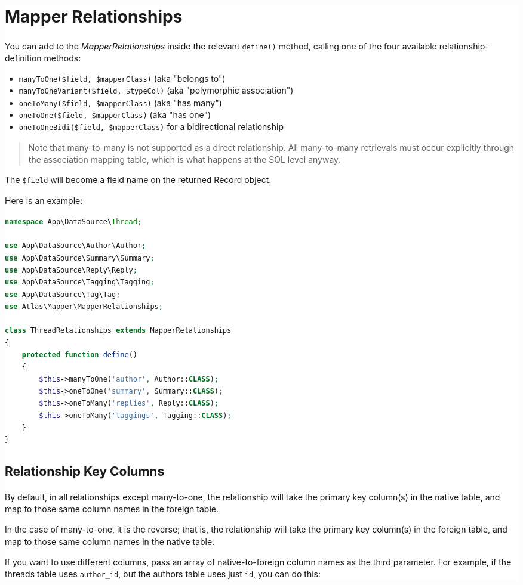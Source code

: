 # Mapper Relationships

You can add to the _MapperRelationships_ inside the relevant `define()` method,
calling one of the four available relationship-definition methods:

- `manyToOne($field, $mapperClass)` (aka "belongs to")
- `manyToOneVariant($field, $typeCol)` (aka "polymorphic association")
- `oneToMany($field, $mapperClass)` (aka "has many")
- `oneToOne($field, $mapperClass)` (aka "has one")
- `oneToOneBidi($field, $mapperClass)` for a bidirectional relationship

> Note that many-to-many is not supported as a direct relationship. All
> many-to-many retrievals must occur explicitly through the association mapping
> table, which is what happens at the SQL level anyway.

The `$field` will become a field name on the returned Record object.

Here is an example:

```php
namespace App\DataSource\Thread;

use App\DataSource\Author\Author;
use App\DataSource\Summary\Summary;
use App\DataSource\Reply\Reply;
use App\DataSource\Tagging\Tagging;
use App\DataSource\Tag\Tag;
use Atlas\Mapper\MapperRelationships;

class ThreadRelationships extends MapperRelationships
{
    protected function define()
    {
        $this->manyToOne('author', Author::CLASS);
        $this->oneToOne('summary', Summary::CLASS);
        $this->oneToMany('replies', Reply::CLASS);
        $this->oneToMany('taggings', Tagging::CLASS);
    }
}
```

## Relationship Key Columns

By default, in all relationships except many-to-one, the relationship will take
the primary key column(s) in the native table, and map to those same column
names in the foreign table.

In the case of many-to-one, it is the reverse; that is, the relationship will
take the primary key column(s) in the foreign table, and map to those same
column names in the native table.

If you want to use different columns, pass an array of native-to-foreign column
names as the third parameter. For example, if the threads table uses
`author_id`, but the authors table uses just `id`, you can do this:
